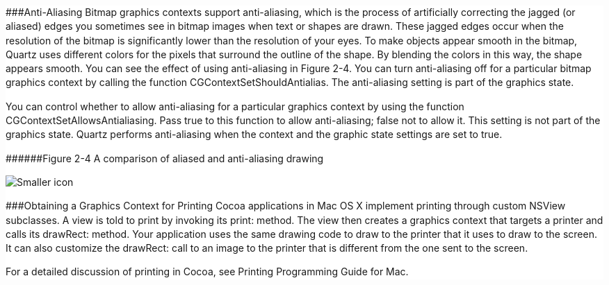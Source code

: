 
###Anti-Aliasing
Bitmap graphics contexts support anti-aliasing, which is the process of artificially correcting the jagged (or aliased) edges you sometimes see in bitmap images when text or shapes are drawn. These jagged edges occur when the resolution of the bitmap is significantly lower than the resolution of your eyes. To make objects appear smooth in the bitmap, Quartz uses different colors for the pixels that surround the outline of the shape. By blending the colors in this way, the shape appears smooth. You can see the effect of using anti-aliasing in Figure 2-4. You can turn anti-aliasing off for a particular bitmap graphics context by calling the function CGContextSetShouldAntialias. The anti-aliasing setting is part of the graphics state.

You can control whether to allow anti-aliasing for a particular graphics context by using the function CGContextSetAllowsAntialiasing. Pass true to this function to allow anti-aliasing; false not to allow it. This setting is not part of the graphics state. Quartz performs anti-aliasing when the context and the graphic state settings are set to true.

######Figure 2-4  A comparison of aliased and anti-aliasing drawing

![Smaller icon](https://developer.apple.com/library/content/documentation/GraphicsImaging/Conceptual/drawingwithquartz2d/Art/antialias.jpg)


###Obtaining a Graphics Context for Printing
Cocoa applications in Mac OS X implement printing through custom NSView subclasses. A view is told to print by invoking its print: method. The view then creates a graphics context that targets a printer and calls its drawRect: method. Your application uses the same drawing code to draw to the printer that it uses to draw to the screen. It can also customize the drawRect: call to an image to the printer that is different from the one sent to the screen.

For a detailed discussion of printing in Cocoa, see Printing Programming Guide for Mac.
